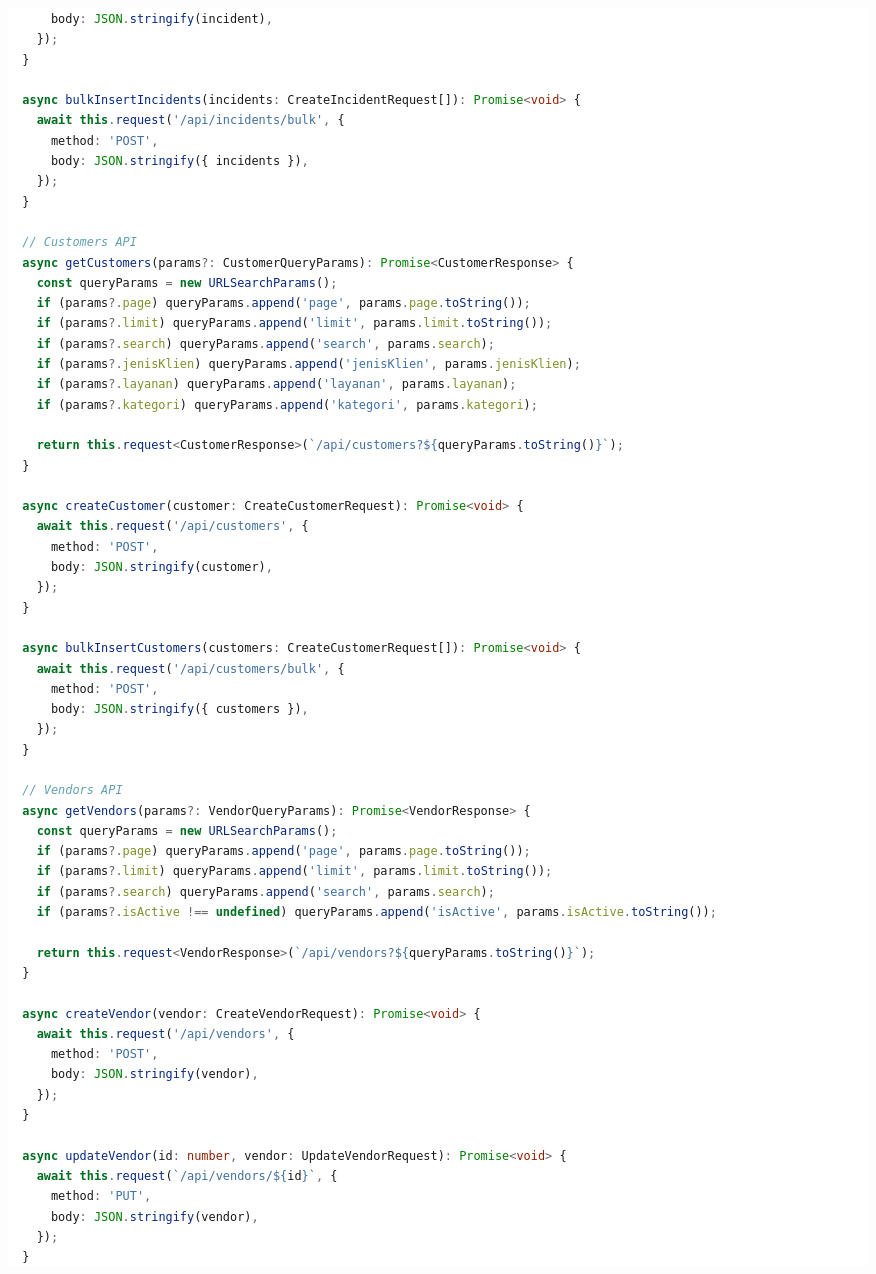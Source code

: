 ```typescript
      body: JSON.stringify(incident),
    });
  }

  async bulkInsertIncidents(incidents: CreateIncidentRequest[]): Promise<void> {
    await this.request('/api/incidents/bulk', {
      method: 'POST',
      body: JSON.stringify({ incidents }),
    });
  }

  // Customers API
  async getCustomers(params?: CustomerQueryParams): Promise<CustomerResponse> {
    const queryParams = new URLSearchParams();
    if (params?.page) queryParams.append('page', params.page.toString());
    if (params?.limit) queryParams.append('limit', params.limit.toString());
    if (params?.search) queryParams.append('search', params.search);
    if (params?.jenisKlien) queryParams.append('jenisKlien', params.jenisKlien);
    if (params?.layanan) queryParams.append('layanan', params.layanan);
    if (params?.kategori) queryParams.append('kategori', params.kategori);

    return this.request<CustomerResponse>(`/api/customers?${queryParams.toString()}`);
  }

  async createCustomer(customer: CreateCustomerRequest): Promise<void> {
    await this.request('/api/customers', {
      method: 'POST',
      body: JSON.stringify(customer),
    });
  }

  async bulkInsertCustomers(customers: CreateCustomerRequest[]): Promise<void> {
    await this.request('/api/customers/bulk', {
      method: 'POST',
      body: JSON.stringify({ customers }),
    });
  }

  // Vendors API
  async getVendors(params?: VendorQueryParams): Promise<VendorResponse> {
    const queryParams = new URLSearchParams();
    if (params?.page) queryParams.append('page', params.page.toString());
    if (params?.limit) queryParams.append('limit', params.limit.toString());
    if (params?.search) queryParams.append('search', params.search);
    if (params?.isActive !== undefined) queryParams.append('isActive', params.isActive.toString());

    return this.request<VendorResponse>(`/api/vendors?${queryParams.toString()}`);
  }

  async createVendor(vendor: CreateVendorRequest): Promise<void> {
    await this.request('/api/vendors', {
      method: 'POST',
      body: JSON.stringify(vendor),
    });
  }

  async updateVendor(id: number, vendor: UpdateVendorRequest): Promise<void> {
    await this.request(`/api/vendors/${id}`, {
      method: 'PUT',
      body: JSON.stringify(vendor),
    });
  }

```